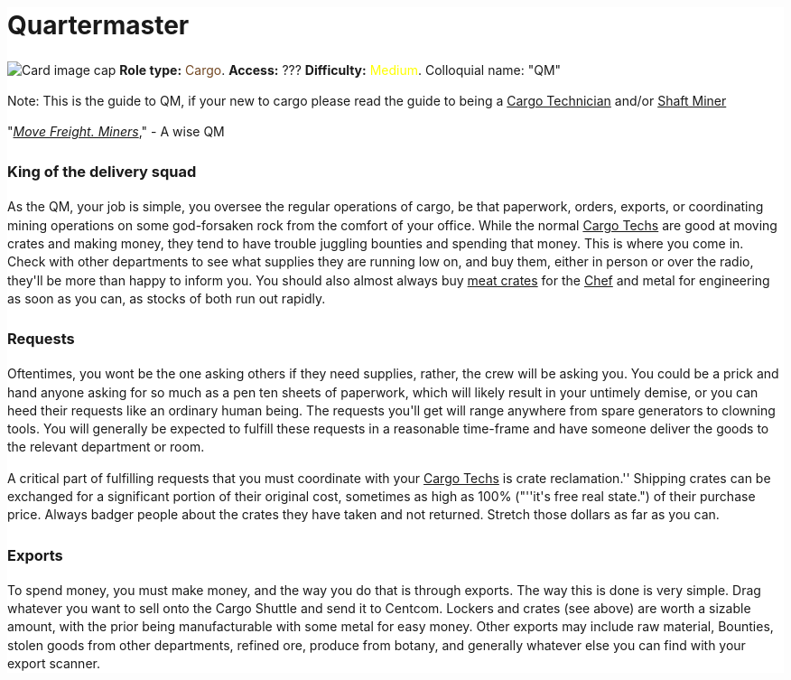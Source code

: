 # Quartermaster

<div class="card bg-dark text-white">
    <div class="card-body">
        <div class="card-img-top d-flex align-items-center">
            <div>
                <img class="img-fluid" width=64 src="https://raw.githubusercontent.com/unitystation/unitystation-wiki/master/docs/assets/images/jobs/Generic_qm.png" alt="Card image cap">
                <b>Role type:</b>  <font color= "#734823">Cargo</font>. <b>Access:</b> ???  <b>Difficulty:</b> <font color="Yellow"> Medium</font>. Colloquial name: "QM"
            </div>
        </div>
    </div>
</div>

Note: This is the guide to QM, if your new to cargo please read the guide to being a [Cargo Technician]() and/or [Shaft Miner]()

"[*Move Freight. Miners*,](So-close-to-impossible-that-it-might-as-well-not-even-exist.md)" - A wise QM

### King of the delivery squad

As the QM, your job is simple, you oversee the regular operations of cargo, be that paperwork, orders, exports, or coordinating mining operations on some god-forsaken rock from the comfort of your office. While the normal [Cargo Techs](Cargo-Technician.md) are good at moving crates and making money, they tend to have trouble juggling bounties and spending that money. This is where you come in. Check with other departments to see what supplies they are running low on, and buy them, either in person or over the radio, they'll be more than happy to inform you. You should also almost always buy [meat crates](Cooking.md) for the [Chef](Cook.md) and metal for engineering as soon as you can, as stocks of both run out rapidly.

### Requests

Oftentimes, you wont be the one asking others if they need supplies, rather, the crew will be asking you. You could be a prick and hand anyone asking for so much as a pen ten sheets of paperwork, which will likely result in your untimely demise, or you can heed their requests like an ordinary human being. The requests you'll get will range anywhere from spare generators to clowning tools. You will generally be expected to fulfill these requests in a reasonable time-frame and have someone deliver the goods to the relevant department or room.

A critical part of fulfilling requests that you must coordinate with your [Cargo Techs](Cargo-Technician.md) is crate reclamation.'' Shipping crates can be exchanged for a significant portion of their original cost, sometimes as high as 100% ("''it's free real state.") of their purchase price. Always badger people about the crates they have taken and not returned. Stretch those dollars as far as you can.

### Exports

To spend money, you must make money, and the way you do that is through exports. The way this is done is very simple. Drag whatever you want to sell onto the Cargo Shuttle and send it to Centcom. Lockers and crates (see above) are worth a sizable amount, with the prior being manufacturable with some metal for easy money. Other exports may include raw material, Bounties, stolen goods from other departments, refined ore, produce from botany, and generally whatever else you can find with your export scanner.
